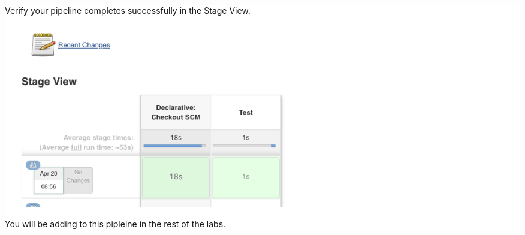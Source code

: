 Verify your pipeline completes successfully in the Stage View.

<img src="../images/jenkins_7.png" alt="sonarqube_welcome" width="500"> 

You will be adding to this pipleine in the rest of the labs.